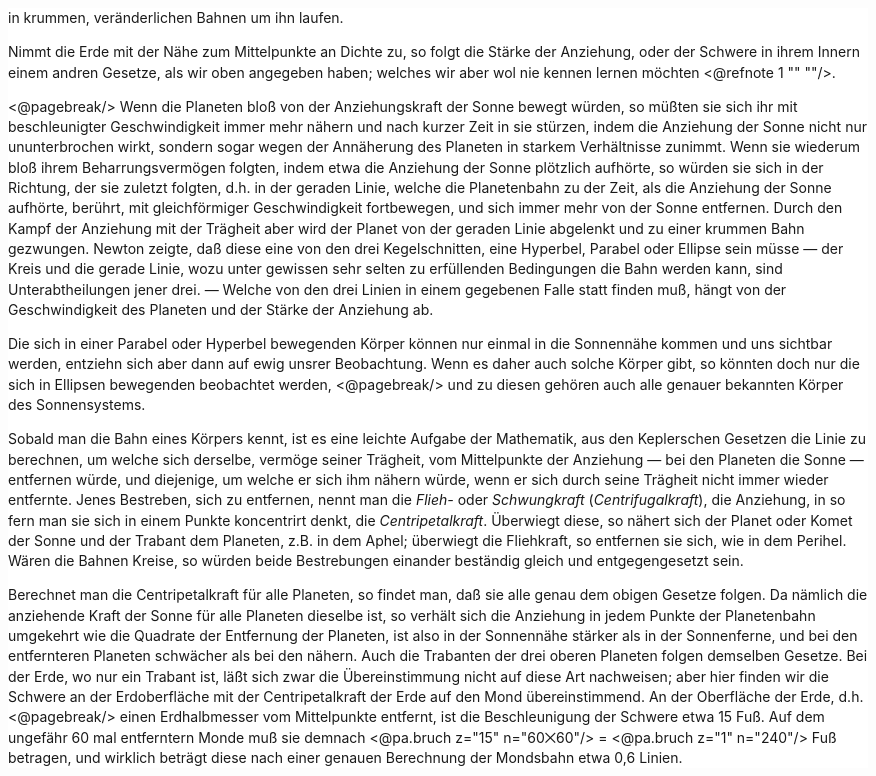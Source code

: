 in krummen, veränderlichen Bahnen um ihn
laufen.

Nimmt die Erde mit der Nähe zum Mittelpunkte
an Dichte zu, so folgt die Stärke der Anziehung,
oder der Schwere in ihrem Innern einem
andren Gesetze, als wir oben angegeben haben; welches
wir aber wol nie kennen lernen möchten <@refnote 1 "" ""/>.

<@pagebreak/>
Wenn die Planeten bloß von der Anziehungskraft der Sonne bewegt würden, so
müßten sie sich ihr mit beschleunigter Geschwindigkeit immer mehr nähern und
nach kurzer Zeit in sie stürzen, indem die Anziehung der Sonne nicht nur
ununterbrochen wirkt, sondern sogar wegen der Annäherung des Planeten in
starkem Verhältnisse zunimmt. Wenn sie wiederum bloß ihrem Beharrungsvermögen
folgten, indem etwa die Anziehung der Sonne plötzlich aufhörte, so würden sie
sich in der Richtung, der sie zuletzt folgten, d.h. in der geraden Linie,
welche die Planetenbahn zu der Zeit, als die Anziehung der Sonne aufhörte,
berührt, mit gleichförmiger Geschwindigkeit fortbewegen, und sich immer mehr
von der Sonne entfernen. Durch den Kampf der Anziehung mit der Trägheit aber
wird der Planet von der geraden Linie abgelenkt und zu einer krummen Bahn
gezwungen. Newton zeigte, daß diese eine von den drei Kegelschnitten, eine
Hyperbel, Parabel oder Ellipse sein müsse — der Kreis und die gerade Linie,
wozu unter gewissen sehr selten zu erfüllenden Bedingungen die Bahn werden
kann, sind Unterabtheilungen jener drei. — Welche von den drei Linien in einem
gegebenen Falle statt finden muß, hängt von der Geschwindigkeit des Planeten
und der Stärke der Anziehung ab.

Die sich in einer Parabel oder Hyperbel bewegenden Körper können nur einmal in
die Sonnennähe kommen und uns sichtbar werden, entziehn sich aber dann auf ewig
unsrer Beobachtung. Wenn es daher auch solche Körper gibt, so könnten doch nur
die sich in Ellipsen bewegenden beobachtet werden,
<@pagebreak/>
und zu diesen gehören auch alle genauer bekannten Körper des Sonnensystems.

Sobald man die Bahn eines Körpers kennt, ist es eine leichte Aufgabe der
Mathematik, aus den Keplerschen Gesetzen die Linie zu berechnen, um welche sich
derselbe, vermöge seiner Trägheit, vom Mittelpunkte der Anziehung — bei den
Planeten die Sonne — entfernen würde, und diejenige, um welche er sich ihm
nähern würde, wenn er sich durch seine Trägheit nicht immer wieder entfernte.
Jenes Bestreben, sich zu entfernen, nennt man die *Flieh-* oder *Schwungkraft*
(*Centrifugalkraft*), die Anziehung, in so fern man sie sich in einem Punkte
koncentrirt denkt, die *Centripetalkraft*. Überwiegt diese, so nähert sich der
Planet oder Komet der Sonne und der Trabant dem Planeten, z.B. in dem Aphel;
überwiegt die Fliehkraft, so entfernen sie sich, wie in dem Perihel. Wären die
Bahnen Kreise, so würden beide Bestrebungen einander beständig gleich und
entgegengesetzt sein.

Berechnet man die Centripetalkraft für alle Planeten, so findet man, daß sie
alle genau dem obigen Gesetze folgen. Da nämlich die anziehende Kraft der Sonne
für alle Planeten dieselbe ist, so verhält sich die Anziehung in jedem Punkte
der Planetenbahn umgekehrt wie die Quadrate der Entfernung der Planeten, ist
also in der Sonnennähe stärker als in der Sonnenferne, und bei den entfernteren
Planeten schwächer als bei den nähern. Auch die Trabanten der drei oberen
Planeten folgen demselben Gesetze. Bei der Erde, wo nur ein Trabant ist, läßt
sich zwar die Übereinstimmung nicht auf diese Art nachweisen; aber hier finden
wir die Schwere an der Erdoberfläche mit der Centripetalkraft der Erde auf den
Mond übereinstimmend. An der Oberfläche der Erde, d.h.
<@pagebreak/>
einen Erdhalbmesser vom Mittelpunkte entfernt, ist die Beschleunigung der
Schwere etwa 15 Fuß. Auf dem ungefähr 60 mal entferntern Monde muß sie demnach
<@pa.bruch z="15" n="60⨉60"/> = <@pa.bruch z="1" n="240"/> Fuß betragen, und wirklich beträgt diese nach einer genauen
Berechnung der Mondsbahn etwa 0,6 Linien.
